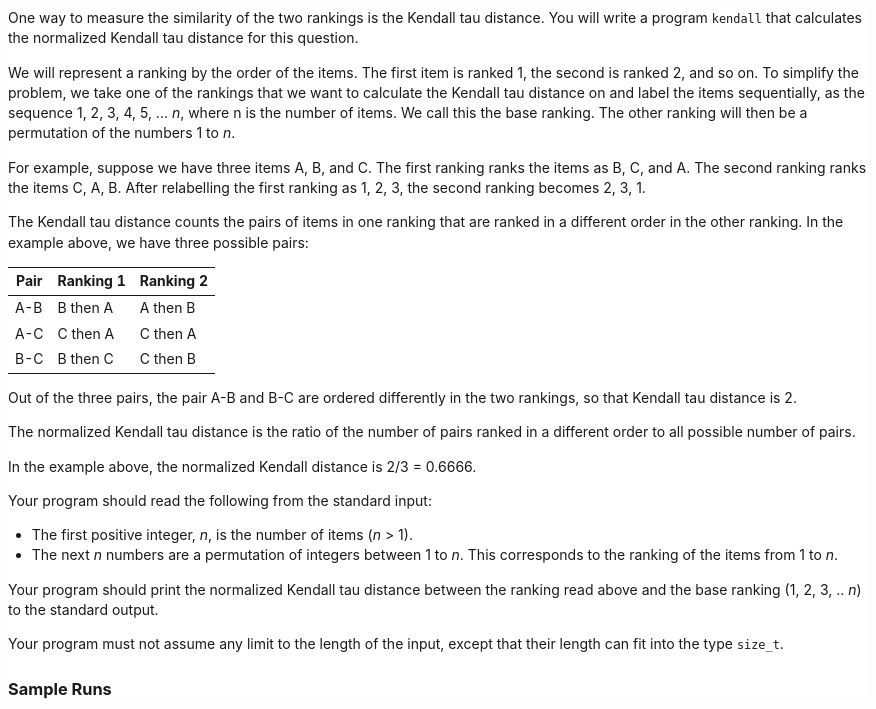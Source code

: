 One way to measure the similarity of the two rankings is the
Kendall tau distance. You will write a program `kendall` that
calculates the normalized Kendall tau distance for this
question.

We will represent a ranking by the order of the items. The
first item is ranked 1, the second is ranked 2, and so on. To
simplify the problem, we take one of the rankings that we
want to calculate the Kendall tau distance on and label the
items sequentially, as the sequence 1, 2, 3, 4, 5, ... $n$,
where n is the number of items. We call this the base
ranking. The other ranking will then be a permutation of the
numbers 1 to $n$.

For example, suppose we have three items A, B, and C. The first
ranking ranks the items as B, C, and A. The second ranking ranks
the items C, A, B. After relabelling the first ranking as 1,
2, 3, the second ranking becomes 2, 3, 1.

The Kendall tau distance counts the pairs of items
in one ranking that are ranked in a different order in the other
ranking. In the example above, we have three possible pairs:

Pair | Ranking 1 | Ranking 2
-----|-----------|----------
A-B  | B then A  | A then B
A-C  | C then A  | C then A
B-C  | B then C  | C then B

Out of the three pairs, the pair A-B and B-C are ordered
differently in the two rankings, so that Kendall tau
distance is 2.

The normalized Kendall tau distance is the ratio of the
number of pairs ranked in a different order to all possible number of pairs.

In the example above, the normalized Kendall distance is
2/3 = 0.6666.

Your program should read the following from the standard
input:

- The first positive integer, $n$, is the number of items
  ($n$ > 1).
- The next $n$ numbers are a permutation of integers between
  1 to $n$. This corresponds to the ranking of the items
  from 1 to $n$.

Your program should print the normalized Kendall tau
distance between the ranking read above and the base ranking
(1, 2, 3, .. $n$) to the standard output.

Your program must not assume any limit to the length of the
input, except that their length can fit into the type `size_t`.

### Sample Runs
